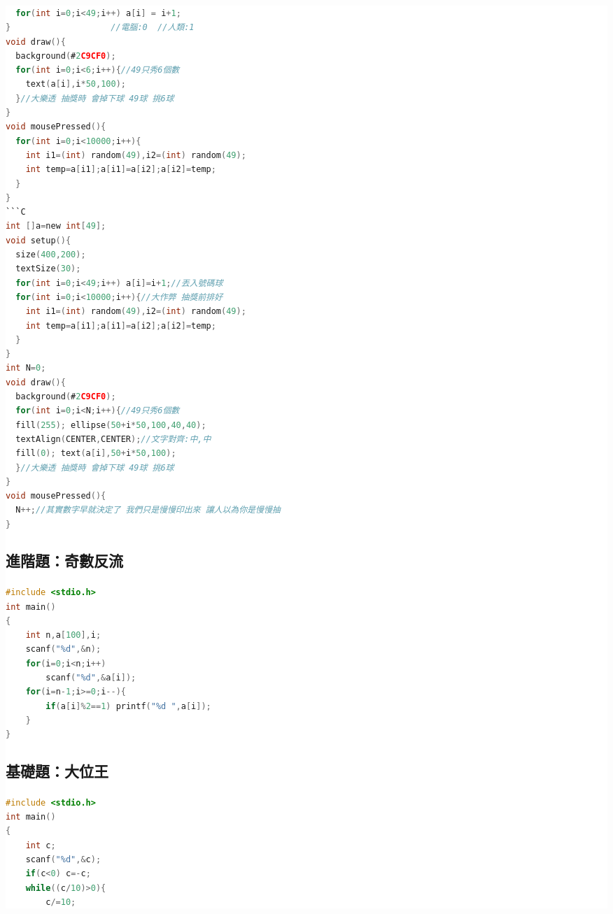 ```C
  for(int i=0;i<49;i++) a[i] = i+1;
}                    //電腦:0  //人類:1
void draw(){
  background(#2C9CF0);
  for(int i=0;i<6;i++){//49只秀6個數
    text(a[i],i*50,100);
  }//大樂透 抽獎時 會掉下球 49球 挑6球
}
void mousePressed(){
  for(int i=0;i<10000;i++){
    int i1=(int) random(49),i2=(int) random(49);
    int temp=a[i1];a[i1]=a[i2];a[i2]=temp;
  }
}
```C
int []a=new int[49];
void setup(){
  size(400,200);
  textSize(30);
  for(int i=0;i<49;i++) a[i]=i+1;//丟入號碼球
  for(int i=0;i<10000;i++){//大作弊 抽獎前排好
    int i1=(int) random(49),i2=(int) random(49);
    int temp=a[i1];a[i1]=a[i2];a[i2]=temp;
  }
}
int N=0;
void draw(){
  background(#2C9CF0);
  for(int i=0;i<N;i++){//49只秀6個數
  fill(255); ellipse(50+i*50,100,40,40);
  textAlign(CENTER,CENTER);//文字對齊:中,中
  fill(0); text(a[i],50+i*50,100);
  }//大樂透 抽獎時 會掉下球 49球 挑6球
}
void mousePressed(){
  N++;//其實數字早就決定了 我們只是慢慢印出來 讓人以為你是慢慢抽
}
```
## 進階題：奇數反流
```C
#include <stdio.h>
int main()
{
	int n,a[100],i;
	scanf("%d",&n);
	for(i=0;i<n;i++)
		scanf("%d",&a[i]);
	for(i=n-1;i>=0;i--){
		if(a[i]%2==1) printf("%d ",a[i]);
	}
}
```
## 基礎題：大位王
```C
#include <stdio.h>
int main()
{
	int c;
	scanf("%d",&c);
	if(c<0) c=-c;
	while((c/10)>0){
		c/=10;
```